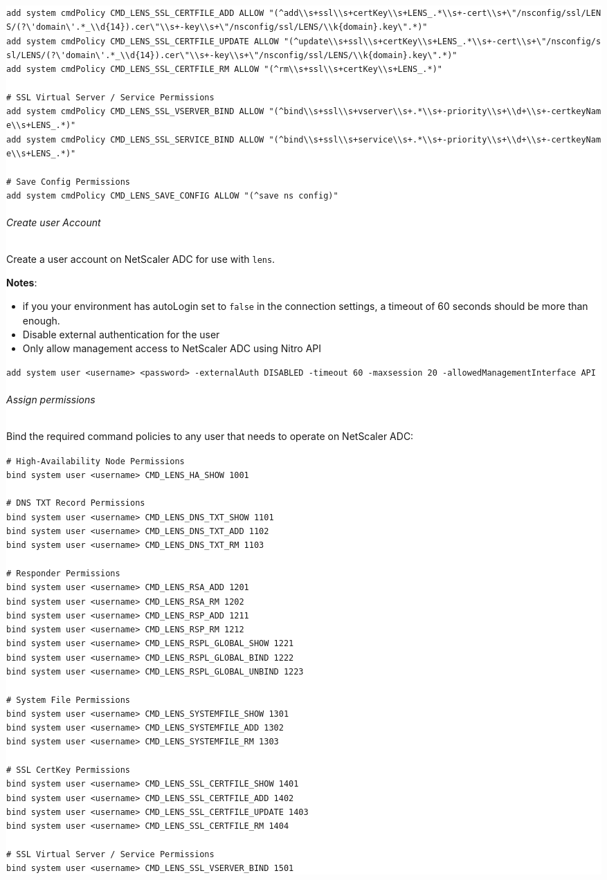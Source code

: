 ```text
add system cmdPolicy CMD_LENS_SSL_CERTFILE_ADD ALLOW "(^add\\s+ssl\\s+certKey\\s+LENS_.*\\s+-cert\\s+\"/nsconfig/ssl/LENS/(?\'domain\'.*_\\d{14}).cer\"\\s+-key\\s+\"/nsconfig/ssl/LENS/\\k{domain}.key\".*)"
add system cmdPolicy CMD_LENS_SSL_CERTFILE_UPDATE ALLOW "(^update\\s+ssl\\s+certKey\\s+LENS_.*\\s+-cert\\s+\"/nsconfig/ssl/LENS/(?\'domain\'.*_\\d{14}).cer\"\\s+-key\\s+\"/nsconfig/ssl/LENS/\\k{domain}.key\".*)"
add system cmdPolicy CMD_LENS_SSL_CERTFILE_RM ALLOW "(^rm\\s+ssl\\s+certKey\\s+LENS_.*)"

# SSL Virtual Server / Service Permissions
add system cmdPolicy CMD_LENS_SSL_VSERVER_BIND ALLOW "(^bind\\s+ssl\\s+vserver\\s+.*\\s+-priority\\s+\\d+\\s+-certkeyName\\s+LENS_.*)"
add system cmdPolicy CMD_LENS_SSL_SERVICE_BIND ALLOW "(^bind\\s+ssl\\s+service\\s+.*\\s+-priority\\s+\\d+\\s+-certkeyName\\s+LENS_.*)"

# Save Config Permissions
add system cmdPolicy CMD_LENS_SAVE_CONFIG ALLOW "(^save ns config)"
```

###### Create user Account
Create a user account on NetScaler ADC for use with ```lens```.</br>

**Notes**:
- if you your environment has autoLogin set to ```false``` in the connection settings, a timeout of 60 seconds should be more than enough.
- Disable external authentication for the user
- Only allow management access to NetScaler ADC using Nitro API

```text
add system user <username> <password> -externalAuth DISABLED -timeout 60 -maxsession 20 -allowedManagementInterface API
```

###### Assign permissions
Bind the required command policies to any user that needs to operate on NetScaler ADC:
```text
# High-Availability Node Permissions
bind system user <username> CMD_LENS_HA_SHOW 1001

# DNS TXT Record Permissions
bind system user <username> CMD_LENS_DNS_TXT_SHOW 1101
bind system user <username> CMD_LENS_DNS_TXT_ADD 1102
bind system user <username> CMD_LENS_DNS_TXT_RM 1103

# Responder Permissions
bind system user <username> CMD_LENS_RSA_ADD 1201
bind system user <username> CMD_LENS_RSA_RM 1202
bind system user <username> CMD_LENS_RSP_ADD 1211
bind system user <username> CMD_LENS_RSP_RM 1212
bind system user <username> CMD_LENS_RSPL_GLOBAL_SHOW 1221
bind system user <username> CMD_LENS_RSPL_GLOBAL_BIND 1222
bind system user <username> CMD_LENS_RSPL_GLOBAL_UNBIND 1223

# System File Permissions
bind system user <username> CMD_LENS_SYSTEMFILE_SHOW 1301
bind system user <username> CMD_LENS_SYSTEMFILE_ADD 1302
bind system user <username> CMD_LENS_SYSTEMFILE_RM 1303

# SSL CertKey Permissions
bind system user <username> CMD_LENS_SSL_CERTFILE_SHOW 1401
bind system user <username> CMD_LENS_SSL_CERTFILE_ADD 1402
bind system user <username> CMD_LENS_SSL_CERTFILE_UPDATE 1403
bind system user <username> CMD_LENS_SSL_CERTFILE_RM 1404

# SSL Virtual Server / Service Permissions
bind system user <username> CMD_LENS_SSL_VSERVER_BIND 1501
```